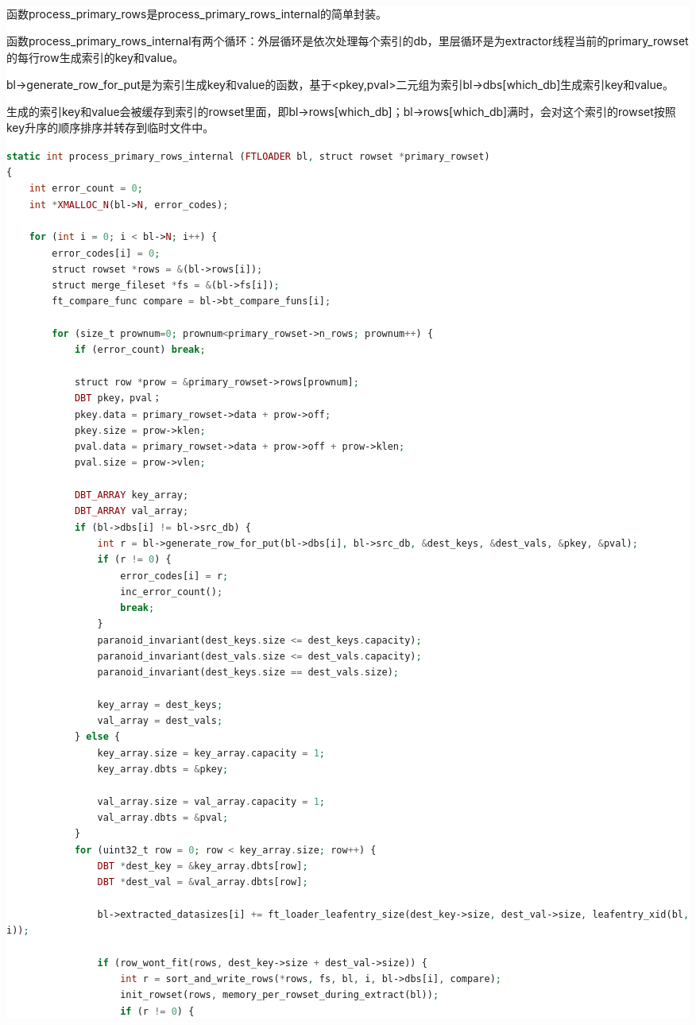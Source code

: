 函数process\_primary\_rows是process\_primary\_rows\_internal的简单封装。

函数process\_primary\_rows\_internal有两个循环：外层循环是依次处理每个索引的db，里层循环是为extractor线程当前的primary\_rowset的每行row生成索引的key和value。

bl->generate\_row\_for\_put是为索引生成key和value的函数，基于<pkey,pval>二元组为索引bl->dbs\[which\_db\]生成索引key和value。

生成的索引key和value会被缓存到索引的rowset里面，即bl->rows\[which\_db\]；bl->rows\[which\_db\]满时，会对这个索引的rowset按照key升序的顺序排序并转存到临时文件中。

```php
static int process_primary_rows_internal (FTLOADER bl, struct rowset *primary_rowset)
{
    int error_count = 0;
    int *XMALLOC_N(bl->N, error_codes);

    for (int i = 0; i < bl->N; i++) {
        error_codes[i] = 0;
        struct rowset *rows = &(bl->rows[i]);
        struct merge_fileset *fs = &(bl->fs[i]);
        ft_compare_func compare = bl->bt_compare_funs[i];

        for (size_t prownum=0; prownum<primary_rowset->n_rows; prownum++) {
            if (error_count) break;

            struct row *prow = &primary_rowset->rows[prownum];
            DBT pkey，pval；
            pkey.data = primary_rowset->data + prow->off;
            pkey.size = prow->klen;
            pval.data = primary_rowset->data + prow->off + prow->klen;
            pval.size = prow->vlen;

            DBT_ARRAY key_array;
            DBT_ARRAY val_array;
            if (bl->dbs[i] != bl->src_db) {
                int r = bl->generate_row_for_put(bl->dbs[i], bl->src_db, &dest_keys, &dest_vals, &pkey, &pval);
                if (r != 0) {
                    error_codes[i] = r;
                    inc_error_count();
                    break;
                }
                paranoid_invariant(dest_keys.size <= dest_keys.capacity);
                paranoid_invariant(dest_vals.size <= dest_vals.capacity);
                paranoid_invariant(dest_keys.size == dest_vals.size);

                key_array = dest_keys;
                val_array = dest_vals;
            } else {
                key_array.size = key_array.capacity = 1;
                key_array.dbts = &pkey;

                val_array.size = val_array.capacity = 1;
                val_array.dbts = &pval;
            }
            for (uint32_t row = 0; row < key_array.size; row++) {
                DBT *dest_key = &key_array.dbts[row];
                DBT *dest_val = &val_array.dbts[row];

                bl->extracted_datasizes[i] += ft_loader_leafentry_size(dest_key->size, dest_val->size, leafentry_xid(bl, i));

                if (row_wont_fit(rows, dest_key->size + dest_val->size)) {
                    int r = sort_and_write_rows(*rows, fs, bl, i, bl->dbs[i], compare);
                    init_rowset(rows, memory_per_rowset_during_extract(bl));
                    if (r != 0) {
```